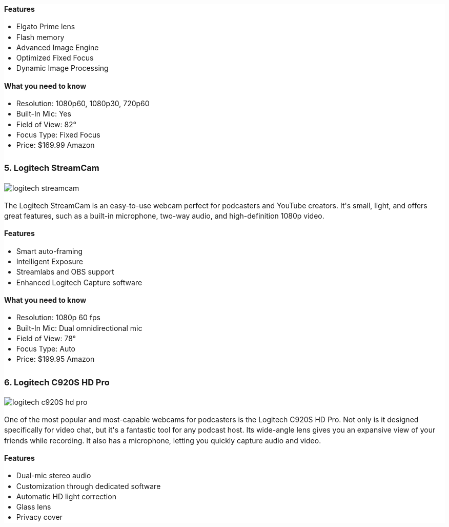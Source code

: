 **Features**

* Elgato Prime lens
* Flash memory
* Advanced Image Engine
* Optimized Fixed Focus
* Dynamic Image Processing

**What you need to know**

* Resolution: 1080p60, 1080p30, 720p60
* Built-In Mic: Yes
* Field of View: 82°
* Focus Type: Fixed Focus
* Price: $169.99 Amazon

### 5\. Logitech StreamCam

![logitech streamcam](https://images.wondershare.com/filmora/article-images/2022/12/best-webcam-for-podcast-6.jpg)

The Logitech StreamCam is an easy-to-use webcam perfect for podcasters and YouTube creators. It's small, light, and offers great features, such as a built-in microphone, two-way audio, and high-definition 1080p video.

**Features**

* Smart auto-framing
* Intelligent Exposure
* Streamlabs and OBS support
* Enhanced Logitech Capture software

**What you need to know**

* Resolution: 1080p 60 fps
* Built-In Mic: Dual omnidirectional mic
* Field of View: 78°
* Focus Type: Auto
* Price: $199.95 Amazon

### 6\. Logitech C920S HD Pro

![logitech c920S hd pro](https://images.wondershare.com/filmora/article-images/2022/12/best-webcam-for-podcast-7.jpg)

One of the most popular and most-capable webcams for podcasters is the Logitech C920S HD Pro. Not only is it designed specifically for video chat, but it's a fantastic tool for any podcast host. Its wide-angle lens gives you an expansive view of your friends while recording. It also has a microphone, letting you quickly capture audio and video.

**Features**

* Dual-mic stereo audio
* Customization through dedicated software
* Automatic HD light correction
* Glass lens
* Privacy cover

